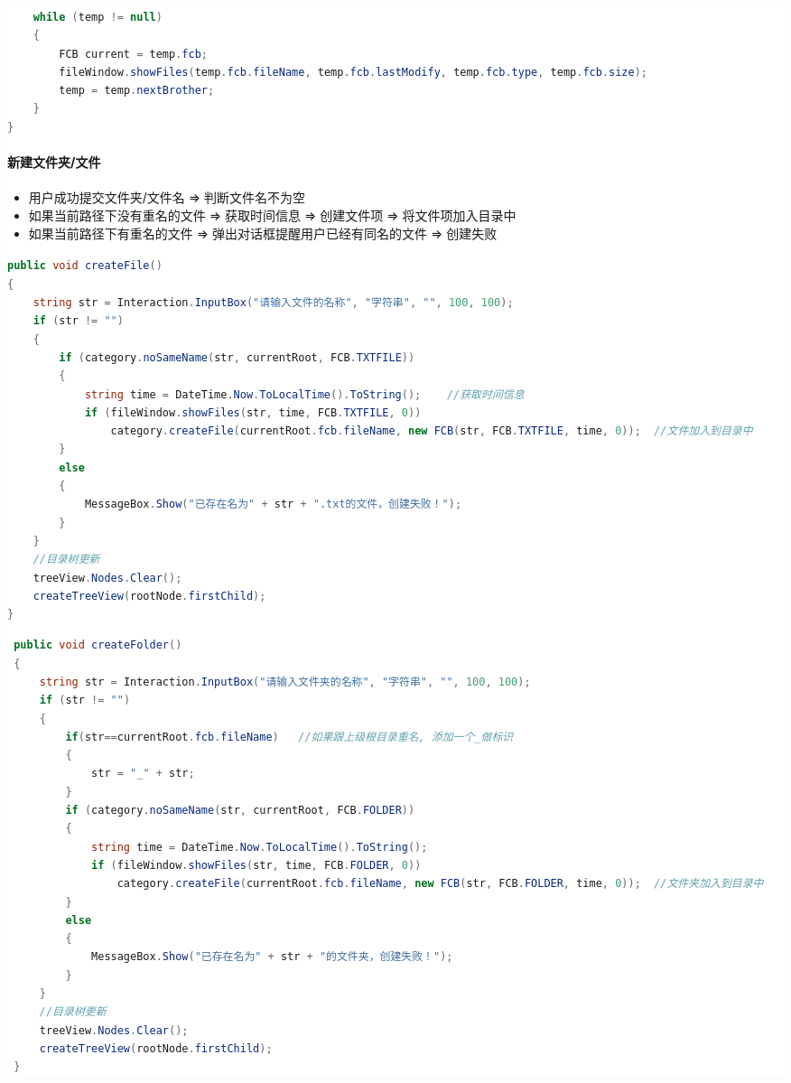 ```c#
    while (temp != null)
    {
        FCB current = temp.fcb;
        fileWindow.showFiles(temp.fcb.fileName, temp.fcb.lastModify, temp.fcb.type, temp.fcb.size);
        temp = temp.nextBrother;
    }
}
```

#### 	新建文件夹/文件

- 用户成功提交文件夹/文件名 => 判断文件名不为空
- 如果当前路径下没有重名的文件 => 获取时间信息 => 创建文件项 => 将文件项加入目录中
- 如果当前路径下有重名的文件 => 弹出对话框提醒用户已经有同名的文件 => 创建失败

```c#
public void createFile()
{
    string str = Interaction.InputBox("请输入文件的名称", "字符串", "", 100, 100);
    if (str != "")
    {
        if (category.noSameName(str, currentRoot, FCB.TXTFILE))
        {
            string time = DateTime.Now.ToLocalTime().ToString();    //获取时间信息
            if (fileWindow.showFiles(str, time, FCB.TXTFILE, 0))
                category.createFile(currentRoot.fcb.fileName, new FCB(str, FCB.TXTFILE, time, 0));  //文件加入到目录中
        }
        else
        {
            MessageBox.Show("已存在名为" + str + ".txt的文件，创建失败！");
        }
    }
    //目录树更新
    treeView.Nodes.Clear();
    createTreeView(rootNode.firstChild);
}
```

```c#
 public void createFolder()
 {
     string str = Interaction.InputBox("请输入文件夹的名称", "字符串", "", 100, 100);
     if (str != "")
     {
         if(str==currentRoot.fcb.fileName)   //如果跟上级根目录重名, 添加一个_做标识
         {
             str = "_" + str;
         }
         if (category.noSameName(str, currentRoot, FCB.FOLDER))
         {
             string time = DateTime.Now.ToLocalTime().ToString();
             if (fileWindow.showFiles(str, time, FCB.FOLDER, 0))
                 category.createFile(currentRoot.fcb.fileName, new FCB(str, FCB.FOLDER, time, 0));  //文件夹加入到目录中
         }
         else
         {
             MessageBox.Show("已存在名为" + str + "的文件夹，创建失败！");
         }
     }
     //目录树更新
     treeView.Nodes.Clear();
     createTreeView(rootNode.firstChild);
 }
```